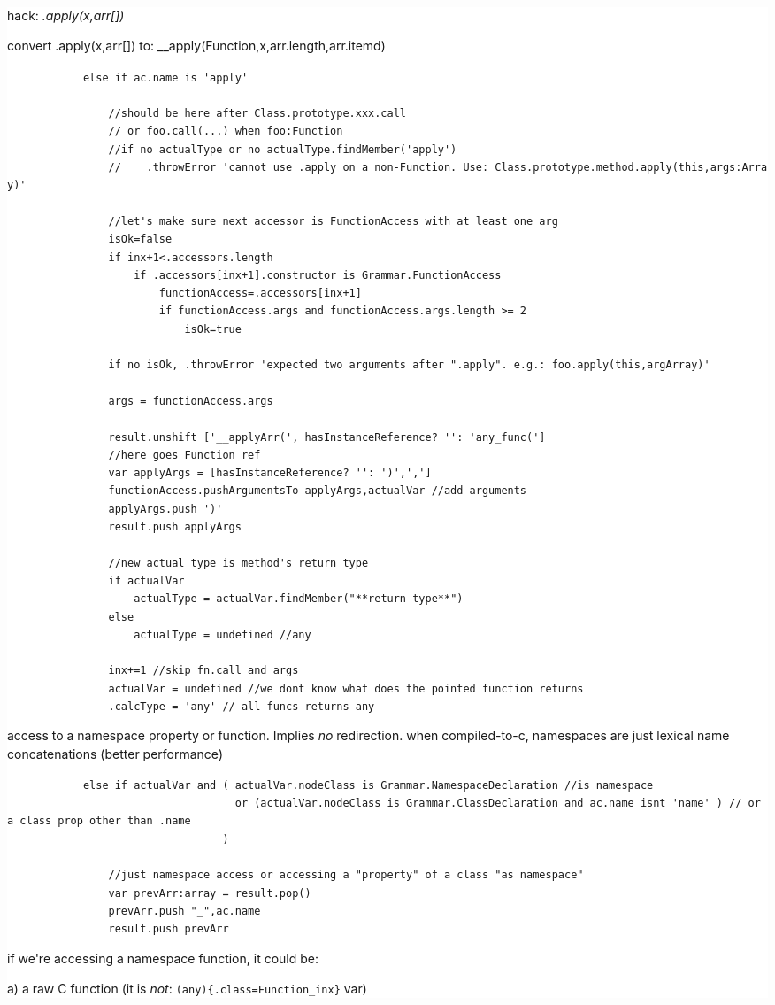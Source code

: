 hack: *.apply(x,arr[])*

convert .apply(x,arr[]) to:  __apply(Function,x,arr.length,arr.itemd)

                else if ac.name is 'apply' 

                    //should be here after Class.prototype.xxx.call
                    // or foo.call(...) when foo:Function
                    //if no actualType or no actualType.findMember('apply')
                    //    .throwError 'cannot use .apply on a non-Function. Use: Class.prototype.method.apply(this,args:Array)'

                    //let's make sure next accessor is FunctionAccess with at least one arg
                    isOk=false
                    if inx+1<.accessors.length 
                        if .accessors[inx+1].constructor is Grammar.FunctionAccess
                            functionAccess=.accessors[inx+1]
                            if functionAccess.args and functionAccess.args.length >= 2
                                isOk=true

                    if no isOk, .throwError 'expected two arguments after ".apply". e.g.: foo.apply(this,argArray)'
                    
                    args = functionAccess.args

                    result.unshift ['__applyArr(', hasInstanceReference? '': 'any_func(']
                    //here goes Function ref
                    var applyArgs = [hasInstanceReference? '': ')',',']
                    functionAccess.pushArgumentsTo applyArgs,actualVar //add arguments
                    applyArgs.push ')'
                    result.push applyArgs

                    //new actual type is method's return type
                    if actualVar
                        actualType = actualVar.findMember("**return type**")
                    else
                        actualType = undefined //any

                    inx+=1 //skip fn.call and args
                    actualVar = undefined //we dont know what does the pointed function returns
                    .calcType = 'any' // all funcs returns any


access to a namespace property or function. Implies *no* redirection. 
when compiled-to-c, namespaces are just lexical name concatenations (better performance)

                else if actualVar and ( actualVar.nodeClass is Grammar.NamespaceDeclaration //is namespace
                                        or (actualVar.nodeClass is Grammar.ClassDeclaration and ac.name isnt 'name' ) // or a class prop other than .name
                                      )

                    //just namespace access or accessing a "property" of a class "as namespace"
                    var prevArr:array = result.pop() 
                    prevArr.push "_",ac.name
                    result.push prevArr

if we're accessing a namespace function, it could be:

a) a raw C function (it is *not*: `(any){.class=Function_inx}` var)
